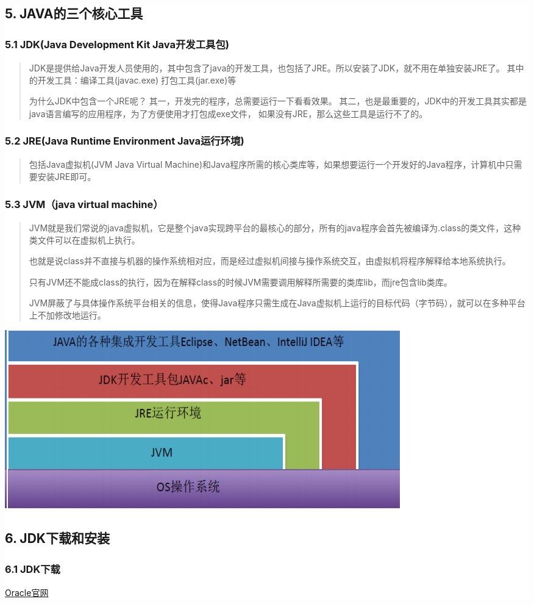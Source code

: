 ## 5. JAVA的三个核心工具

### 5.1 JDK(Java Development Kit  Java开发工具包)

> JDK是提供给Java开发人员使用的，其中包含了java的开发工具，也包括了JRE。所以安装了JDK，就不用在单独安装JRE了。 其中的开发工具：编译工具(javac.exe) 打包工具(jar.exe)等
>
> 为什么JDK中包含一个JRE呢？
> 其一，开发完的程序，总需要运行一下看看效果。
> 其二，也是最重要的，JDK中的开发工具其实都是java语言编写的应用程序，为了方便使用才打包成exe文件，
> 如果没有JRE，那么这些工具是运行不了的。

### 5.2 JRE(Java Runtime Environment    Java运行环境)

> 包括Java虚拟机(JVM Java Virtual Machine)和Java程序所需的核心类库等，如果想要运行一个开发好的Java程序，计算机中只需要安装JRE即可。

### 5.3 JVM（java virtual machine）

> JVM就是我们常说的java虚拟机，它是整个java实现跨平台的最核心的部分，所有的java程序会首先被编译为.class的类文件，这种类文件可以在虚拟机上执行。
>
> 也就是说class并不直接与机器的操作系统相对应，而是经过虚拟机间接与操作系统交互，由虚拟机将程序解释给本地系统执行。
>
> 只有JVM还不能成class的执行，因为在解释class的时候JVM需要调用解释所需要的类库lib，而jre包含lib类库。
>
> JVM屏蔽了与具体操作系统平台相关的信息，使得Java程序只需生成在Java虚拟机上运行的目标代码（字节码），就可以在多种平台上不加修改地运行。

![img](_media/16.jpg)

## 6. JDK下载和安装

### 6.1 JDK下载

[Oracle官网](https://www.oracle.com/index.html)
